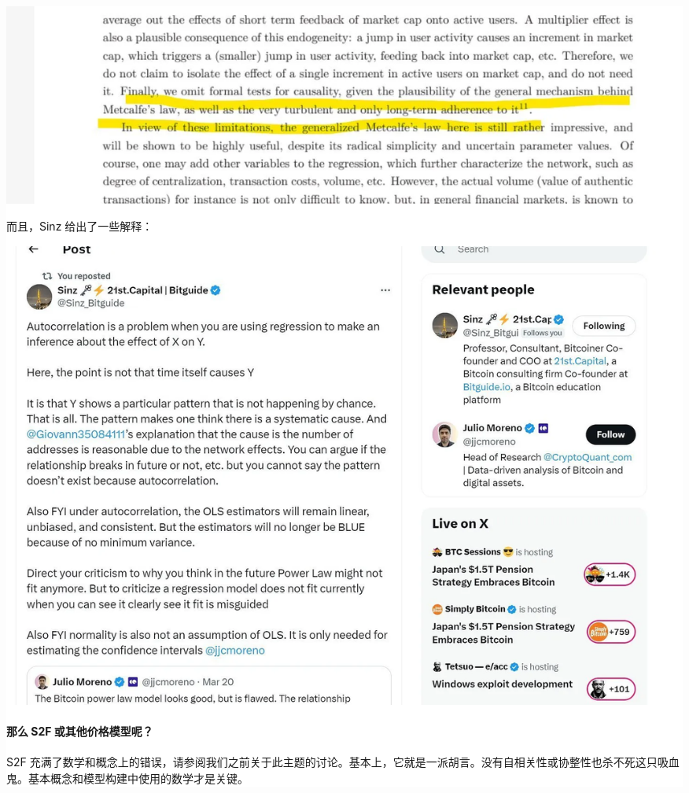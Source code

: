 ![](2024-03-30-A11.webp)

而且，Sinz 给出了一些解释：

![](2024-03-30-A12.webp)

#### 那么 S2F 或其他价格模型呢？

S2F 充满了数学和概念上的错误，请参阅我们之前关于此主题的讨论。基本上，它就是一派胡言。没有自相关性或协整性也杀不死这只吸血鬼。基本概念和模型构建中使用的数学才是关键。
